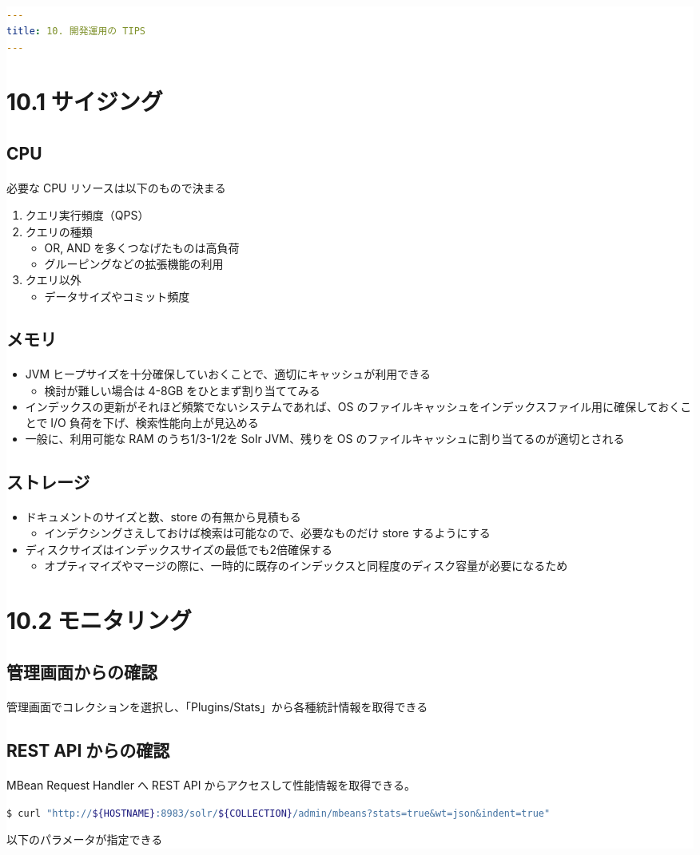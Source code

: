 ```yaml
---
title: 10. 開発運用の TIPS
---
```


# 10.1 サイジング

## CPU

必要な CPU リソースは以下のもので決まる

1. クエリ実行頻度（QPS）
2. クエリの種類
	- OR, AND を多くつなげたものは高負荷
	- グルーピングなどの拡張機能の利用
3. クエリ以外
	- データサイズやコミット頻度

## メモリ

- JVM ヒープサイズを十分確保していおくことで、適切にキャッシュが利用できる
	- 検討が難しい場合は 4-8GB をひとまず割り当ててみる
- インデックスの更新がそれほど頻繁でないシステムであれば、OS のファイルキャッシュをインデックスファイル用に確保しておくことで I/O 負荷を下げ、検索性能向上が見込める
- 一般に、利用可能な RAM のうち1/3-1/2を Solr JVM、残りを OS のファイルキャッシュに割り当てるのが適切とされる

## ストレージ

- ドキュメントのサイズと数、store の有無から見積もる
	- インデクシングさえしておけば検索は可能なので、必要なものだけ store するようにする
- ディスクサイズはインデックスサイズの最低でも2倍確保する
	- オプティマイズやマージの際に、一時的に既存のインデックスと同程度のディスク容量が必要になるため


# 10.2 モニタリング

## 管理画面からの確認

管理画面でコレクションを選択し、「Plugins/Stats」から各種統計情報を取得できる

## REST API からの確認

MBean Request Handler へ REST API からアクセスして性能情報を取得できる。

```bash
$ curl "http://${HOSTNAME}:8983/solr/${COLLECTION}/admin/mbeans?stats=true&wt=json&indent=true"
```

以下のパラメータが指定できる
